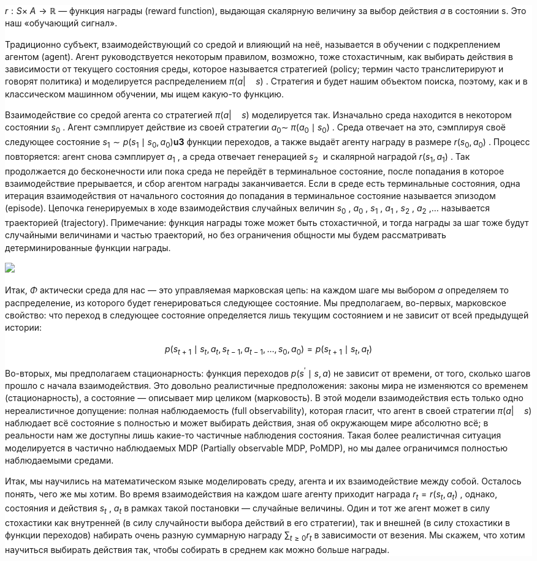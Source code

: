 $r{:}S\times$ $A\rightarrow\mathbb{R}$ — функция награды (reward function), выдающая скалярную величину за выбор действия $a$ в состоянии s. Это наш «обучающий сигнал».  

Традиционно субъект, взаимодействующий со средой и влияющий на неё, называется в обучении с подкреплением агентом (agent). Агент руководствуется некоторым правилом, возможно, тоже стохастичным, как выбирать действия в зависимости от текущего состояния среды, которое называется стратегией (policy; термин часто транслитерируют и говорят политика) и моделируется распределением $\pi(a|\quad s)$ . Стратегия и будет нашим объектом поиска, поэтому, как и в классическом машинном обучении, мы ищем какую-то функцию.  

Взаимодействие со средой агента со стратегией $\pi(a|\quad s)$ моделируется так. Изначально среда находится в некотором состоянии $s_{0}$ . Агент сэмплирует действие из своей стратегии $a_{0}\sim$ $\pi(a_{0}\mid s_{0})$ . Среда отвечает на это, сэмплируя своё следующее состояние $s_{1}\sim p\left(s_{1}\mid s_{0},a_{0}\right)\scriptscriptstyle{\boldsymbol{u}\boldsymbol{3}}$ функции переходов, а также выдаёт агенту награду в размере $r(s_{0},a_{0})$ . Процесс повторяется: агент снова сэмплирует $a_{1}$ ​, а среда отвечает генерацией $s_{2}$ ​ и скалярной наградой $r(s_{1},a_{1})$ . Так продолжается до бесконечности или пока среда не перейдёт в терминальное состояние, после попадания в которое взаимодействие прерывается, и сбор агентом награды заканчивается. Если в среде есть терминальные состояния, одна итерация взаимодействия от начального состояния до попадания в терминальное состояние называется эпизодом (episode). Цепочка генерируемых в ходе взаимодействия случайных величин $s_{0}$ ​, $a_{0}$ ​, $s_{1}$ ​, $a_{1}$ ​, $s_{2}$ ​, $a_{2}$ ,… называется траекторией (trajectory). Примечание: функция награды тоже может быть стохастичной, и тогда награды за шаг тоже будут случайными величинами и частью траекторий, но без ограничения общности мы будем рассматривать детерминированные функции награды.  

![](images/a70f06c857f6229545ccb1c99a6a8f9d583b743c9e041c9a236caaccdb2a2564.jpg)  

Итак, $\Phi$ актически среда для нас — это управляемая марковская цепь: на каждом шаге мы выбором $a$ определяем то распределение, из которого будет генерироваться следующее состояние. Мы предполагаем, во-первых, марковское свойство: что переход в следующее состояние определяется лишь текущим состоянием и не зависит от всей предыдущей истории:  

$$
p(s_{t+1}\mid s_{t},a_{t},s_{t-1},a_{t-1},\ldots,s_{0},a_{0})=p(s_{t+1}\mid s_{t},a_{t})
$$  

Во-вторых, мы предполагаем стационарность: функция переходов $p(s^{\prime}\mid s,a)$ не зависит от времени, от того, сколько шагов прошло с начала взаимодействия. Это довольно реалистичные предположения: законы мира не изменяются со временем (стационарность), а состояние — описывает мир целиком (марковость). В этой модели взаимодействия есть только одно нереалистичное допущение: полная наблюдаемость (full observability), которая гласит, что агент в своей стратегии $\pi(a|\quad s)$ наблюдает всё состояние s полностью и может выбирать действия, зная об окружающем мире абсолютно всё; в реальности нам же доступны лишь какие-то частичные наблюдения состояния. Такая более реалистичная ситуация моделируется в частично наблюдаемых MDP (Partially observable MDP, PoMDP), но мы далее ограничимся полностью наблюдаемыми средами.  

Итак, мы научились на математическом языке моделировать среду, агента и их взаимодействие между собой. Осталось понять, чего же мы хотим. Во время взаимодействия на каждом шаге агенту приходит награда $r_{t}=r(s_{t},a_{t})$ , однако, состояния и действия $s_{t}$ ​, $a_{t}$ в рамках такой постановки — случайные величины. Один и тот же агент может в силу стохастики как внутренней (в силу случайности выбора действий в его стратегии), так и внешней (в силу стохастики в функции переходов) набирать очень разную суммарную награду $\textstyle\sum_{t\geq0}r_{t}$ в зависимости от везения. Мы скажем, что хотим научиться выбирать действия так, чтобы собирать в среднем как можно больше награды.  
